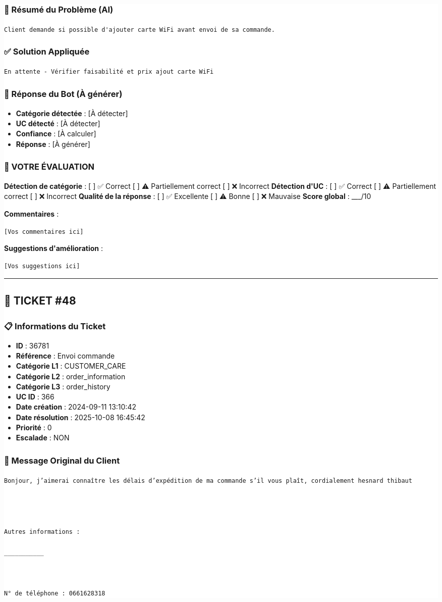 ### 📝 Résumé du Problème (AI)
```
Client demande si possible d'ajouter carte WiFi avant envoi de sa commande.
```

### ✅ Solution Appliquée
```
En attente - Vérifier faisabilité et prix ajout carte WiFi
```

### 🤖 Réponse du Bot (À générer)
- **Catégorie détectée** : [À détecter]
- **UC détecté** : [À détecter]
- **Confiance** : [À calculer]
- **Réponse** : [À générer]

### 📝 VOTRE ÉVALUATION
**Détection de catégorie** : [ ] ✅ Correct [ ] ⚠️ Partiellement correct [ ] ❌ Incorrect
**Détection d'UC** : [ ] ✅ Correct [ ] ⚠️ Partiellement correct [ ] ❌ Incorrect
**Qualité de la réponse** : [ ] ✅ Excellente [ ] ⚠️ Bonne [ ] ❌ Mauvaise
**Score global** : ___/10

**Commentaires** :
```
[Vos commentaires ici]
```

**Suggestions d'amélioration** :
```
[Vos suggestions ici]
```

---

## 🎫 TICKET #48

### 📋 Informations du Ticket
- **ID** : 36781
- **Référence** : Envoi commande
- **Catégorie L1** : CUSTOMER_CARE
- **Catégorie L2** : order_information
- **Catégorie L3** : order_history
- **UC ID** : 366
- **Date création** : 2024-09-11 13:10:42
- **Date résolution** : 2025-10-08 16:45:42
- **Priorité** : 0
- **Escalade** : NON

### 💬 Message Original du Client
```
Bonjour, j’aimerai connaître les délais d’expédition de ma commande s’il vous plaît, cordialement hesnard thibaut




Autres informations :

___________



N° de téléphone : 0661628318

```